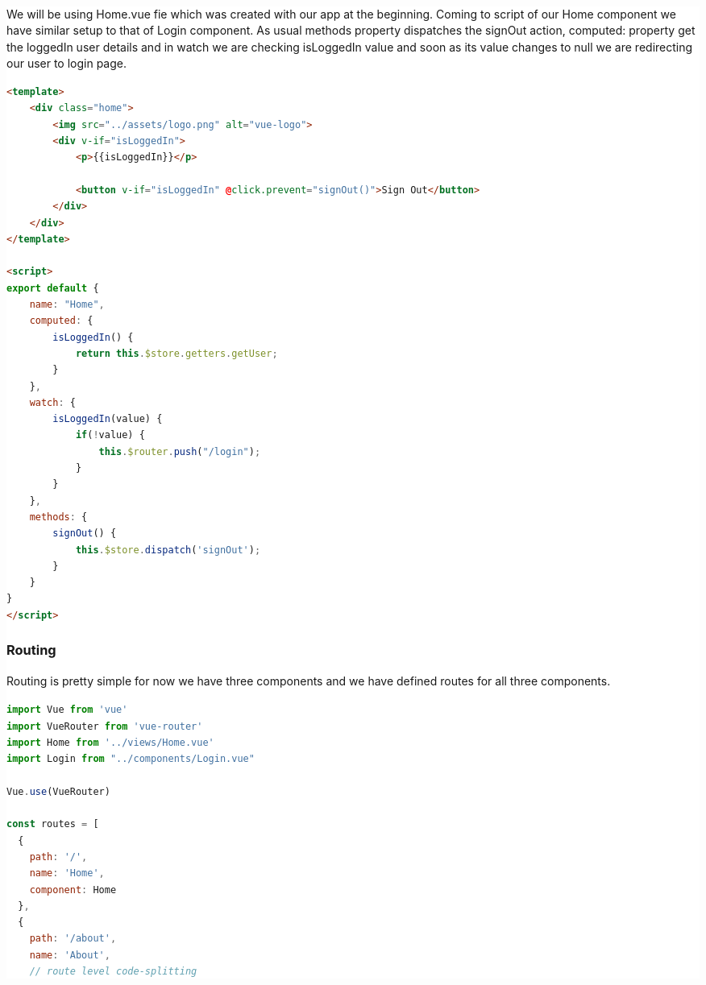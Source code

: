 We will be using Home.vue fie which was created with our app at the beginning. 
Coming to script of our Home component we have similar setup to that of Login component.
As usual methods property dispatches the signOut action, computed: property get the loggedIn user details and in watch we are checking isLoggedIn value and soon as its value changes to null we are redirecting our user to login page. 

```html
<template>
    <div class="home">
        <img src="../assets/logo.png" alt="vue-logo">
        <div v-if="isLoggedIn">
            <p>{{isLoggedIn}}</p>
            
            <button v-if="isLoggedIn" @click.prevent="signOut()">Sign Out</button>
        </div>
    </div>
</template>

<script>
export default {
    name: "Home",
    computed: {
        isLoggedIn() {
            return this.$store.getters.getUser;
        }
    },
    watch: {
        isLoggedIn(value) {
            if(!value) {
                this.$router.push("/login");
            }
        }
    },
    methods: {
        signOut() {
            this.$store.dispatch('signOut');
        }
    }
}
</script>
```

### Routing 

Routing is pretty simple for now we have three components and we have defined routes for all three components. 

```js
import Vue from 'vue'
import VueRouter from 'vue-router'
import Home from '../views/Home.vue'
import Login from "../components/Login.vue"

Vue.use(VueRouter)

const routes = [
  {
    path: '/',
    name: 'Home',
    component: Home
  },
  {
    path: '/about',
    name: 'About',
    // route level code-splitting
```